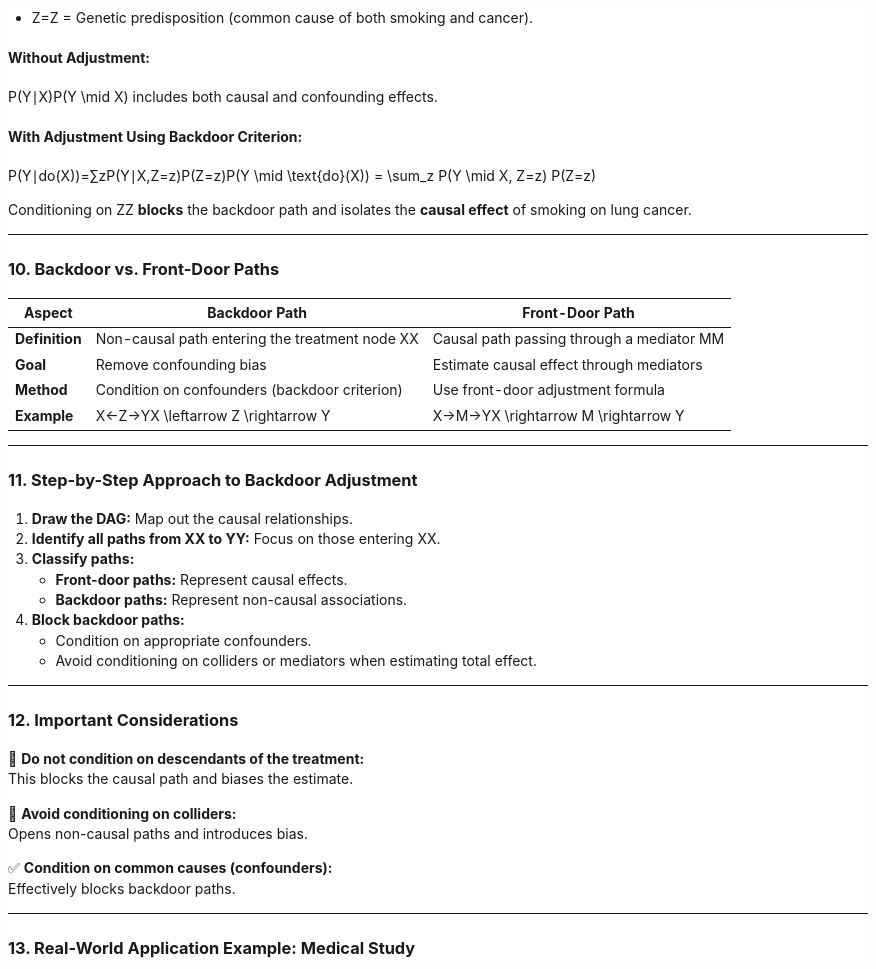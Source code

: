 * Z=Z = Genetic predisposition (common cause of both smoking and cancer).

#### **Without Adjustment:**

P(Y∣X)P(Y \mid X) includes both causal and confounding effects.

#### **With Adjustment Using Backdoor Criterion:**

P(Y∣do(X))=∑zP(Y∣X,Z=z)P(Z=z)P(Y \mid \text{do}(X)) = \sum\_z P(Y \mid X, Z=z) P(Z=z)

Conditioning on ZZ **blocks** the backdoor path and isolates the **causal effect** of smoking on lung cancer.

***

### **10. Backdoor vs. Front-Door Paths**

| **Aspect**     | **Backdoor Path**                              | **Front-Door Path**                       |
| -------------- | ---------------------------------------------- | ----------------------------------------- |
| **Definition** | Non-causal path entering the treatment node XX | Causal path passing through a mediator MM |
| **Goal**       | Remove confounding bias                        | Estimate causal effect through mediators  |
| **Method**     | Condition on confounders (backdoor criterion)  | Use front-door adjustment formula         |
| **Example**    | X←Z→YX \leftarrow Z \rightarrow Y              | X→M→YX \rightarrow M \rightarrow Y        |

***

### **11. Step-by-Step Approach to Backdoor Adjustment**

1. **Draw the DAG:** Map out the causal relationships.
2. **Identify all paths from XX to YY:** Focus on those entering XX.
3. **Classify paths:**
   * **Front-door paths:** Represent causal effects.
   * **Backdoor paths:** Represent non-causal associations.
4. **Block backdoor paths:**
   * Condition on appropriate confounders.
   * Avoid conditioning on colliders or mediators when estimating total effect.

***

### **12. Important Considerations**

🚫 **Do not condition on descendants of the treatment:**\
This blocks the causal path and biases the estimate.

🚫 **Avoid conditioning on colliders:**\
Opens non-causal paths and introduces bias.

✅ **Condition on common causes (confounders):**\
Effectively blocks backdoor paths.

***

### **13. Real-World Application Example: Medical Study**
